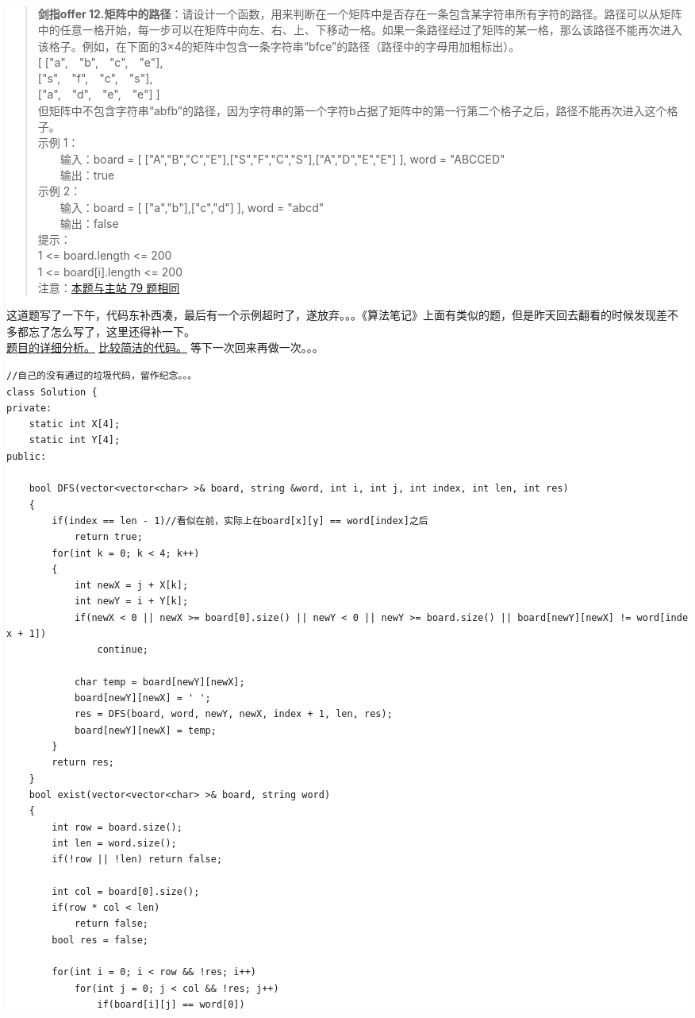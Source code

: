 > **剑指offer 12.矩阵中的路径**：请设计一个函数，用来判断在一个矩阵中是否存在一条包含某字符串所有字符的路径。路径可以从矩阵中的任意一格开始，每一步可以在矩阵中向左、右、上、下移动一格。如果一条路径经过了矩阵的某一格，那么该路径不能再次进入该格子。例如，在下面的3×4的矩阵中包含一条字符串“bfce”的路径（路径中的字母用加粗标出）。  
[ ["a",　"b",　"c",　"e"],  
  ["s",　"f",　"c",　"s"],  
  ["a",　"d",　"e",　"e"] ]  
但矩阵中不包含字符串“abfb”的路径，因为字符串的第一个字符b占据了矩阵中的第一行第二个格子之后，路径不能再次进入这个格子。  
示例 1：  
　　输入：board = [ ["A","B","C","E"],["S","F","C","S"],["A","D","E","E"] ], word = "ABCCED"  
　　输出：true  
示例 2：  
　　输入：board = [ ["a","b"],["c","d"] ], word = "abcd"  
　　输出：false  
提示：  
1 <= board.length <= 200  
1 <= board[i].length <= 200  
注意：[本题与主站 79 题相同](https://leetcode-cn.com/problems/word-search/)

这道题写了一下午，代码东补西凑，最后有一个示例超时了，遂放弃。。。《算法笔记》上面有类似的题，但是昨天回去翻看的时候发现差不多都忘了怎么写了，这里还得补一下。  
[题目的详细分析。](https://leetcode-cn.com/problems/ju-zhen-zhong-de-lu-jing-lcof/solution/mian-shi-ti-12-ju-zhen-zhong-de-lu-jing-shen-du-yo/)
[比较简洁的代码。](https://leetcode-cn.com/problems/ju-zhen-zhong-de-lu-jing-lcof/solution/jian-zhi-offer-12-ju-zhen-zhong-de-lu-jing-by-zbma/)
等下一次回来再做一次。。。

```
//自己的没有通过的垃圾代码，留作纪念。。。
class Solution {
private:
    static int X[4];
    static int Y[4];
public:

    bool DFS(vector<vector<char> >& board, string &word, int i, int j, int index, int len, int res)
    {
        if(index == len - 1)//看似在前，实际上在board[x][y] == word[index]之后
            return true;
        for(int k = 0; k < 4; k++)
        {
            int newX = j + X[k];
            int newY = i + Y[k];
            if(newX < 0 || newX >= board[0].size() || newY < 0 || newY >= board.size() || board[newY][newX] != word[index + 1])
                continue;

            char temp = board[newY][newX];
            board[newY][newX] = ' ';
            res = DFS(board, word, newY, newX, index + 1, len, res);
            board[newY][newX] = temp;
        }
        return res;
    }
    bool exist(vector<vector<char> >& board, string word) 
    {
        int row = board.size();
        int len = word.size();
        if(!row || !len) return false;

        int col = board[0].size();
        if(row * col < len)
            return false;
        bool res = false;

        for(int i = 0; i < row && !res; i++)
            for(int j = 0; j < col && !res; j++)
                if(board[i][j] == word[0])
```